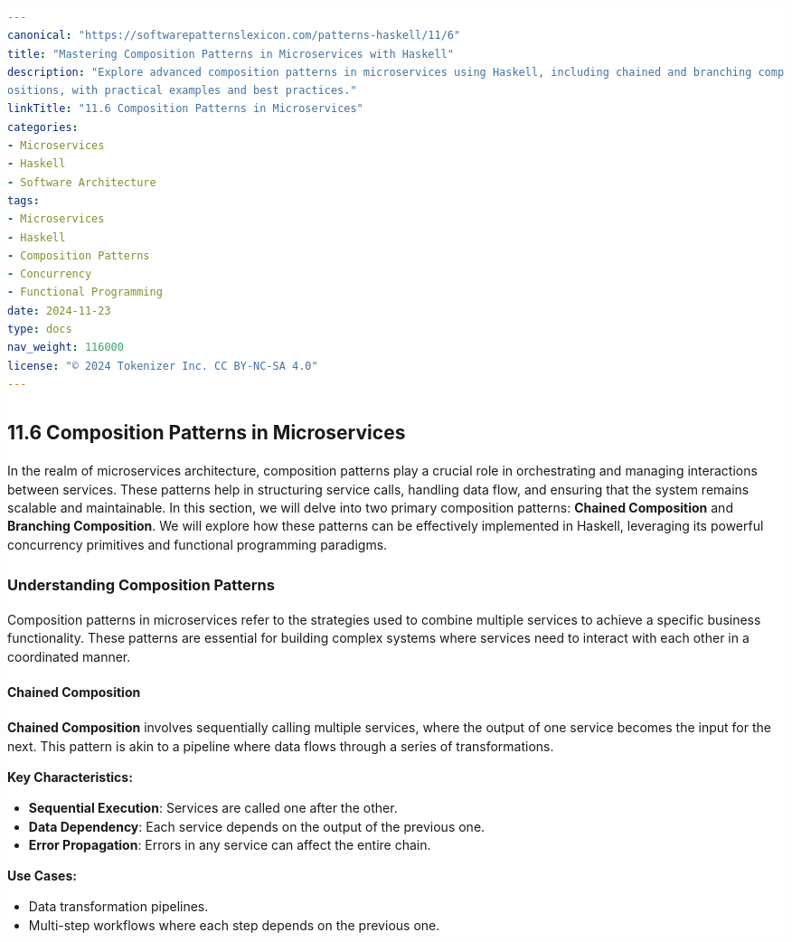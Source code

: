 ```yaml
---
canonical: "https://softwarepatternslexicon.com/patterns-haskell/11/6"
title: "Mastering Composition Patterns in Microservices with Haskell"
description: "Explore advanced composition patterns in microservices using Haskell, including chained and branching compositions, with practical examples and best practices."
linkTitle: "11.6 Composition Patterns in Microservices"
categories:
- Microservices
- Haskell
- Software Architecture
tags:
- Microservices
- Haskell
- Composition Patterns
- Concurrency
- Functional Programming
date: 2024-11-23
type: docs
nav_weight: 116000
license: "© 2024 Tokenizer Inc. CC BY-NC-SA 4.0"
---
```


## 11.6 Composition Patterns in Microservices

In the realm of microservices architecture, composition patterns play a crucial role in orchestrating and managing interactions between services. These patterns help in structuring service calls, handling data flow, and ensuring that the system remains scalable and maintainable. In this section, we will delve into two primary composition patterns: **Chained Composition** and **Branching Composition**. We will explore how these patterns can be effectively implemented in Haskell, leveraging its powerful concurrency primitives and functional programming paradigms.

### Understanding Composition Patterns

Composition patterns in microservices refer to the strategies used to combine multiple services to achieve a specific business functionality. These patterns are essential for building complex systems where services need to interact with each other in a coordinated manner.

#### Chained Composition

**Chained Composition** involves sequentially calling multiple services, where the output of one service becomes the input for the next. This pattern is akin to a pipeline where data flows through a series of transformations.

**Key Characteristics:**
- **Sequential Execution**: Services are called one after the other.
- **Data Dependency**: Each service depends on the output of the previous one.
- **Error Propagation**: Errors in any service can affect the entire chain.

**Use Cases:**
- Data transformation pipelines.
- Multi-step workflows where each step depends on the previous one.

